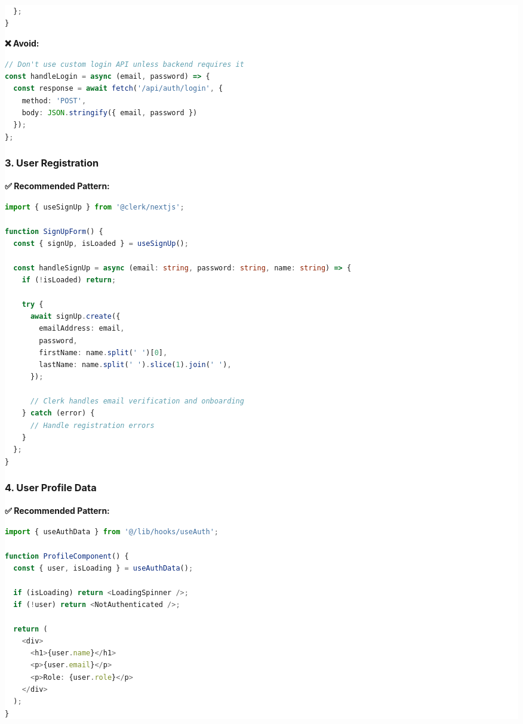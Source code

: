 ```typescript
  };
}
```

**❌ Avoid:**
```typescript
// Don't use custom login API unless backend requires it
const handleLogin = async (email, password) => {
  const response = await fetch('/api/auth/login', {
    method: 'POST',
    body: JSON.stringify({ email, password })
  });
};
```

### 3. User Registration

**✅ Recommended Pattern:**
```typescript
import { useSignUp } from '@clerk/nextjs';

function SignUpForm() {
  const { signUp, isLoaded } = useSignUp();
  
  const handleSignUp = async (email: string, password: string, name: string) => {
    if (!isLoaded) return;
    
    try {
      await signUp.create({
        emailAddress: email,
        password,
        firstName: name.split(' ')[0],
        lastName: name.split(' ').slice(1).join(' '),
      });
      
      // Clerk handles email verification and onboarding
    } catch (error) {
      // Handle registration errors
    }
  };
}
```

### 4. User Profile Data

**✅ Recommended Pattern:**
```typescript
import { useAuthData } from '@/lib/hooks/useAuth';

function ProfileComponent() {
  const { user, isLoading } = useAuthData();
  
  if (isLoading) return <LoadingSpinner />;
  if (!user) return <NotAuthenticated />;
  
  return (
    <div>
      <h1>{user.name}</h1>
      <p>{user.email}</p>
      <p>Role: {user.role}</p>
    </div>
  );
}
```
